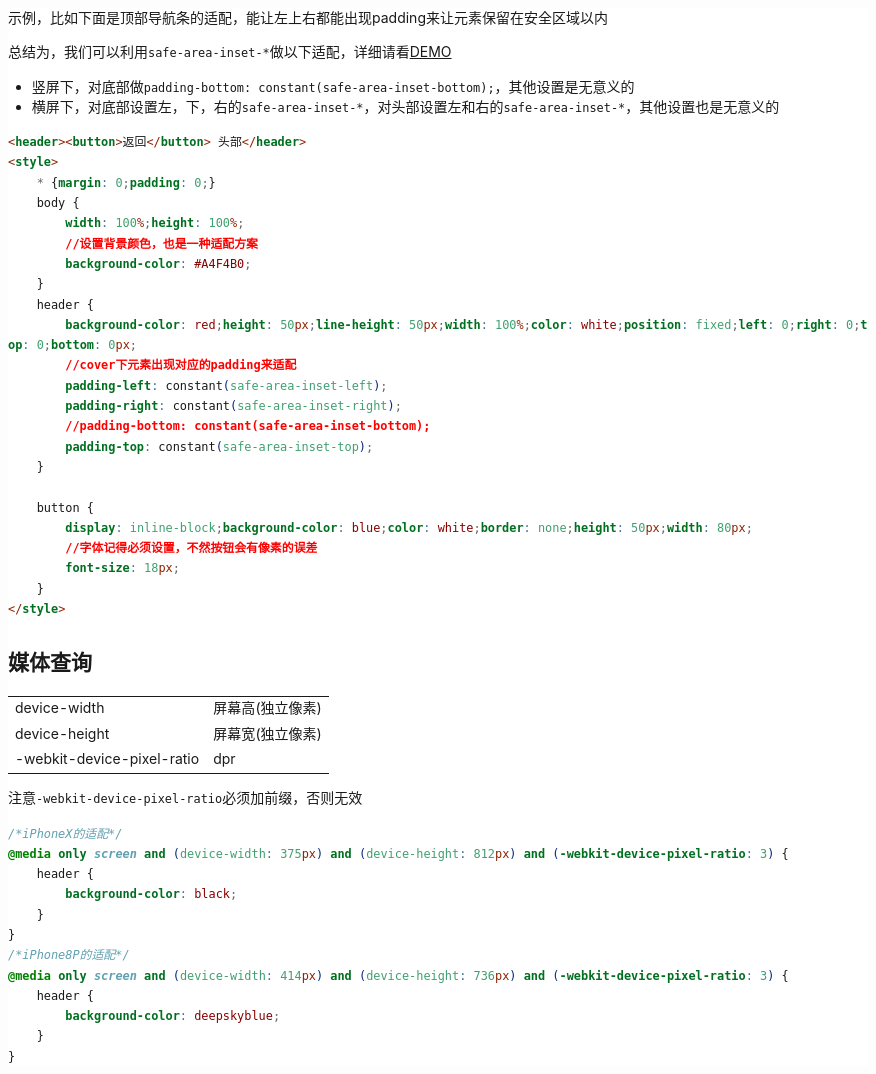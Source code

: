 示例，比如下面是顶部导航条的适配，能让左上右都能出现padding来让元素保留在安全区域以内

总结为，我们可以利用`safe-area-inset-*`做以下适配，详细请看[DEMO](https://wscats.github.io/iPhone-X/css-shape-iphoneX/iPhoneX5.html)

- 竖屏下，对底部做`padding-bottom: constant(safe-area-inset-bottom);`，其他设置是无意义的
- 横屏下，对底部设置左，下，右的`safe-area-inset-*`，对头部设置左和右的`safe-area-inset-*`，其他设置也是无意义的

```html
<header><button>返回</button> 头部</header>
<style>
	* {margin: 0;padding: 0;}
	body {
		width: 100%;height: 100%;
		//设置背景颜色，也是一种适配方案
		background-color: #A4F4B0;
	}
	header {
		background-color: red;height: 50px;line-height: 50px;width: 100%;color: white;position: fixed;left: 0;right: 0;top: 0;bottom: 0px;
		//cover下元素出现对应的padding来适配
		padding-left: constant(safe-area-inset-left);
		padding-right: constant(safe-area-inset-right);
		//padding-bottom: constant(safe-area-inset-bottom);
		padding-top: constant(safe-area-inset-top);
	}
	
	button {
		display: inline-block;background-color: blue;color: white;border: none;height: 50px;width: 80px;
		//字体记得必须设置，不然按钮会有像素的误差
		font-size: 18px;
	}
</style>
```

## 媒体查询

|||
|-|-|
|device-width|屏幕高(独立像素)|
|device-height|屏幕宽(独立像素)|
|-webkit-device-pixel-ratio|dpr|

注意`-webkit-device-pixel-ratio`必须加前缀，否则无效
```css
/*iPhoneX的适配*/
@media only screen and (device-width: 375px) and (device-height: 812px) and (-webkit-device-pixel-ratio: 3) {
	header {
		background-color: black;
	}
}
/*iPhone8P的适配*/
@media only screen and (device-width: 414px) and (device-height: 736px) and (-webkit-device-pixel-ratio: 3) {
	header {
		background-color: deepskyblue;
	}
}
```
